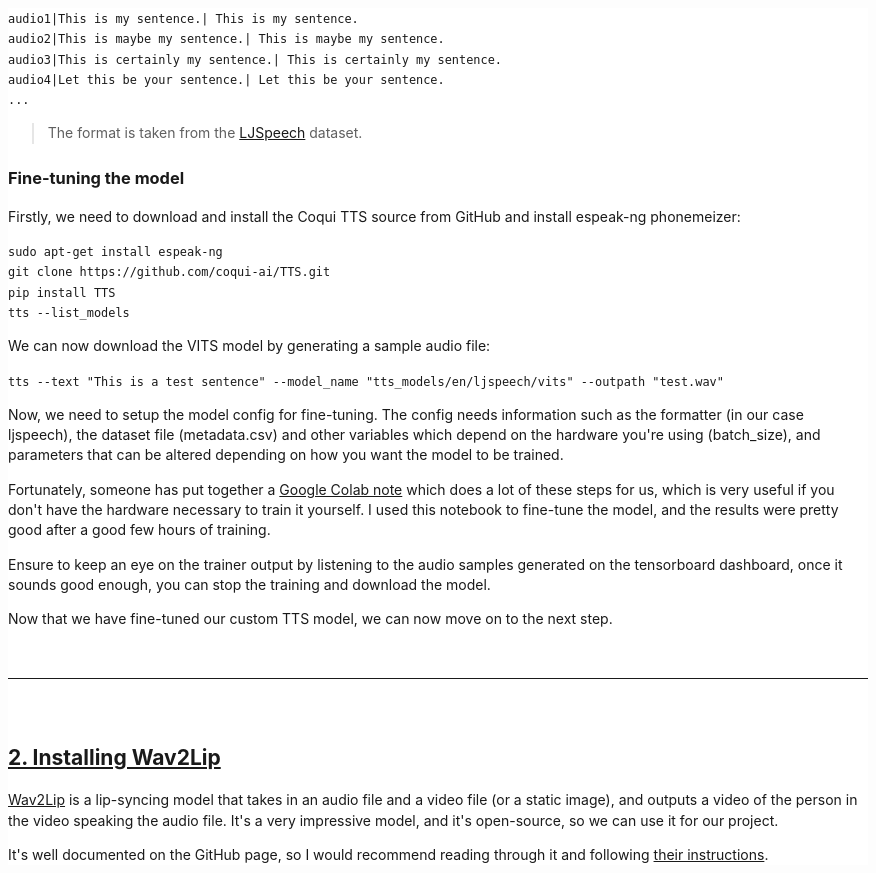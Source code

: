 ```
audio1|This is my sentence.| This is my sentence.
audio2|This is maybe my sentence.| This is maybe my sentence.
audio3|This is certainly my sentence.| This is certainly my sentence.
audio4|Let this be your sentence.| Let this be your sentence.
...
```

> The format is taken from the [LJSpeech](https://keithito.com/LJ-Speech-Dataset/) dataset.

### Fine-tuning the model

Firstly, we need to download and install the Coqui TTS source from GitHub and install espeak-ng phonemeizer:

```
sudo apt-get install espeak-ng
git clone https://github.com/coqui-ai/TTS.git
pip install TTS
tts --list_models
```

We can now download the VITS model by generating a sample audio file:

```
tts --text "This is a test sentence" --model_name "tts_models/en/ljspeech/vits" --outpath "test.wav"
```

Now, we need to setup the model config for fine-tuning. The config needs information such as the formatter (in our case ljspeech), the dataset file (metadata.csv) and other variables which depend on the hardware you're using (batch_size), and parameters that can be altered depending on how you want the model to be trained.

Fortunately, someone has put together a [Google Colab note](https://colab.research.google.com/drive/1N_B_38MMRk1BUqwI_C829TyGpNmppUqK) which does a lot of these steps for us, which is very useful if you don't have the hardware necessary to train it yourself. I used this notebook to fine-tune the model, and the results were pretty good after a good few hours of training. 

Ensure to keep an eye on the trainer output by listening to the audio samples generated on the tensorboard dashboard, once it sounds good enough, you can stop the training and download the model.

Now that we have fine-tuned our custom TTS model, we can now move on to the next step.

&nbsp;

***

&nbsp;

## [2. Installing Wav2Lip](#2-installing-wav2lip)

[Wav2Lip](https://github.com/Rudrabha/Wav2Lip) is a lip-syncing model that takes in an audio file and a video file (or a static image), and outputs a video of the person in the video speaking the audio file. It's a very impressive model, and it's open-source, so we can use it for our project.

It's well documented on the GitHub page, so I would recommend reading through it and following [their instructions](https://github.com/Rudrabha/Wav2Lip#prerequisites).
